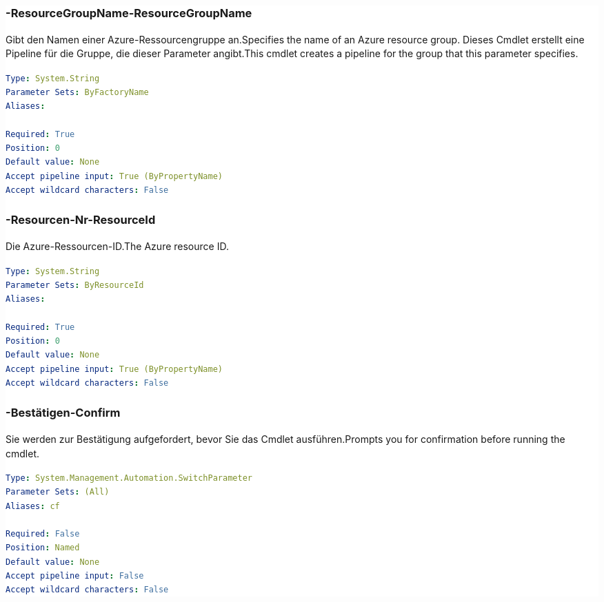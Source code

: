 ### <span data-ttu-id="77e64-134">-ResourceGroupName</span><span class="sxs-lookup"><span data-stu-id="77e64-134">-ResourceGroupName</span></span>
<span data-ttu-id="77e64-135">Gibt den Namen einer Azure-Ressourcengruppe an.</span><span class="sxs-lookup"><span data-stu-id="77e64-135">Specifies the name of an Azure resource group.</span></span>
<span data-ttu-id="77e64-136">Dieses Cmdlet erstellt eine Pipeline für die Gruppe, die dieser Parameter angibt.</span><span class="sxs-lookup"><span data-stu-id="77e64-136">This cmdlet creates a pipeline for the group that this parameter specifies.</span></span>

```yaml
Type: System.String
Parameter Sets: ByFactoryName
Aliases:

Required: True
Position: 0
Default value: None
Accept pipeline input: True (ByPropertyName)
Accept wildcard characters: False
```

### <span data-ttu-id="77e64-137">-Resourcen-Nr</span><span class="sxs-lookup"><span data-stu-id="77e64-137">-ResourceId</span></span>
<span data-ttu-id="77e64-138">Die Azure-Ressourcen-ID.</span><span class="sxs-lookup"><span data-stu-id="77e64-138">The Azure resource ID.</span></span>

```yaml
Type: System.String
Parameter Sets: ByResourceId
Aliases:

Required: True
Position: 0
Default value: None
Accept pipeline input: True (ByPropertyName)
Accept wildcard characters: False
```

### <span data-ttu-id="77e64-139">-Bestätigen</span><span class="sxs-lookup"><span data-stu-id="77e64-139">-Confirm</span></span>
<span data-ttu-id="77e64-140">Sie werden zur Bestätigung aufgefordert, bevor Sie das Cmdlet ausführen.</span><span class="sxs-lookup"><span data-stu-id="77e64-140">Prompts you for confirmation before running the cmdlet.</span></span>

```yaml
Type: System.Management.Automation.SwitchParameter
Parameter Sets: (All)
Aliases: cf

Required: False
Position: Named
Default value: None
Accept pipeline input: False
Accept wildcard characters: False
```
